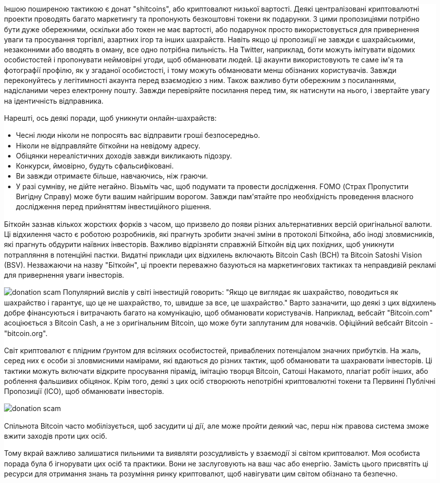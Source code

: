 Іншою поширеною тактикою є донат "shitcoins", або криптовалют низької вартості. Деякі централізовані криптовалютні проекти проводять багато маркетингу та пропонують безкоштовні токени як подарунки. З цими пропозиціями потрібно бути дуже обережними, оскільки або токен не має вартості, або подарунок просто використовується для привернення уваги та просування торгівлі, азартних ігор та інших шахрайств. Навіть якщо ці пропозиції не завжди є шахрайськими, незаконними або вводять в оману, все одно потрібна пильність.
На Twitter, наприклад, боти можуть імітувати відомих особистостей і пропонувати неймовірні угоди, щоб обманювати людей. Ці акаунти використовують те саме ім'я та фотографії профілю, як у згаданої особистості, і тому можуть обманювати менш обізнаних користувачів. Завжди переконуйтесь у легітимності акаунта перед взаємодією з ним.
Також важливо бути обережним з посиланнями, надісланими через електронну пошту. Завжди перевіряйте посилання перед тим, як натиснути на нього, і звертайте увагу на ідентичність відправника.

Нарешті, ось деякі поради, щоб уникнути онлайн-шахрайств:

- Чесні люди ніколи не попросять вас відправити гроші безпосередньо.
- Ніколи не відправляйте біткойни на невідому адресу.
- Обіцянки нереалістичних доходів завжди викликають підозру.
- Конкурси, ймовірно, будуть сфальсифіковані.
- Ви завжди отримаєте більше, навчаючись, ніж граючи.
- У разі сумніву, не дійте негайно. Візьміть час, щоб подумати та провести дослідження. FOMO (Страх Пропустити Вигідну Справу) може бути вашим найгіршим ворогом.
  Завжди пам'ятайте про необхідність проведення власного дослідження перед прийняттям інвестиційного рішення.

Біткойн зазнав кількох жорстких форків з часом, що призвело до появи різних альтернативних версій оригінальної валюти. Ці відхилення часто є роботою розробників, які прагнуть зробити значні зміни в протоколі Біткойна, або іноді зловмисників, які прагнуть обдурити наївних інвесторів. Важливо відрізняти справжній Біткойн від цих похідних, щоб уникнути потрапляння в потенційні пастки. Видатні приклади цих відхилень включають Bitcoin Cash (BCH) та Bitcoin Satoshi Vision (BSV). Незважаючи на назву "Біткойн", ці проекти переважно базуються на маркетингових тактиках та неправдивій рекламі для привернення уваги інвесторів.

![donation scam](assets/prerequis/10.webp)
Популярний вислів у світі інвестицій говорить: "Якщо це виглядає як шахрайство, поводиться як шахрайство і гарантує, що це не шахрайство, то, швидше за все, це шахрайство."
Варто зазначити, що деякі з цих відхилень добре фінансуються і витрачають багато на комунікацію, щоб обманювати користувачів. Наприклад, вебсайт "Bitcoin.com" асоціюється з Bitcoin Cash, а не з оригінальним Bitcoin, що може бути заплутаним для новачків. Офіційний вебсайт Bitcoin - "bitcoin.org".

Світ криптовалют є плідним ґрунтом для всіляких особистостей, приваблених потенціалом значних прибутків. На жаль, серед них є особи зі зловмисними намірами, які вдаються до різних тактик, щоб обманювати та шахраювати інвесторів.
Ці тактики можуть включати відкрите просування пірамід, імітацію творця Bitcoin, Сатоші Накамото, плагіат робіт інших, або роблення фальшивих обіцянок. Крім того, деякі з цих осіб створюють непотрібні криптовалютні токени та Первинні Публічні Пропозиції (ICO), щоб обманювати інвесторів.

![donation scam](assets/prerequis/11.webp)

Спільнота Bitcoin часто мобілізується, щоб засудити ці дії, але може пройти деякий час, перш ніж правова система зможе вжити заходів проти цих осіб.

Тому вкрай важливо залишатися пильними та виявляти розсудливість у взаємодії зі світом криптовалют. Моя особиста порада була б ігнорувати цих осіб та практики. Вони не заслуговують на ваш час або енергію. Замість цього присвятіть ці ресурси для отримання знань та розуміння ринку криптовалют, щоб навігувати цим світом обізнано та безпечно.
